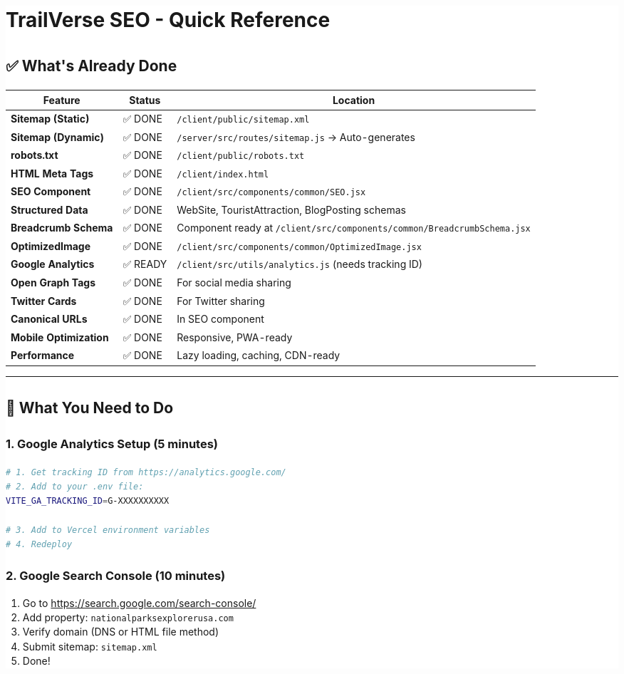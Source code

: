 # TrailVerse SEO - Quick Reference

## ✅ What's Already Done

| Feature | Status | Location |
|---------|--------|----------|
| **Sitemap (Static)** | ✅ DONE | `/client/public/sitemap.xml` |
| **Sitemap (Dynamic)** | ✅ DONE | `/server/src/routes/sitemap.js` → Auto-generates |
| **robots.txt** | ✅ DONE | `/client/public/robots.txt` |
| **HTML Meta Tags** | ✅ DONE | `/client/index.html` |
| **SEO Component** | ✅ DONE | `/client/src/components/common/SEO.jsx` |
| **Structured Data** | ✅ DONE | WebSite, TouristAttraction, BlogPosting schemas |
| **Breadcrumb Schema** | ✅ DONE | Component ready at `/client/src/components/common/BreadcrumbSchema.jsx` |
| **OptimizedImage** | ✅ DONE | `/client/src/components/common/OptimizedImage.jsx` |
| **Google Analytics** | ✅ READY | `/client/src/utils/analytics.js` (needs tracking ID) |
| **Open Graph Tags** | ✅ DONE | For social media sharing |
| **Twitter Cards** | ✅ DONE | For Twitter sharing |
| **Canonical URLs** | ✅ DONE | In SEO component |
| **Mobile Optimization** | ✅ DONE | Responsive, PWA-ready |
| **Performance** | ✅ DONE | Lazy loading, caching, CDN-ready |

---

## 🔧 What You Need to Do

### 1. Google Analytics Setup (5 minutes)
```bash
# 1. Get tracking ID from https://analytics.google.com/
# 2. Add to your .env file:
VITE_GA_TRACKING_ID=G-XXXXXXXXXX

# 3. Add to Vercel environment variables
# 4. Redeploy
```

### 2. Google Search Console (10 minutes)
1. Go to https://search.google.com/search-console/
2. Add property: `nationalparksexplorerusa.com`
3. Verify domain (DNS or HTML file method)
4. Submit sitemap: `sitemap.xml`
5. Done!

